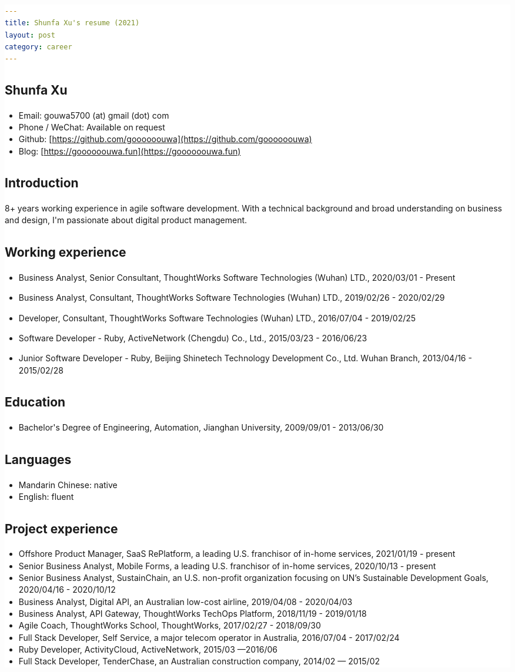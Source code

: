 ```yaml
---
title: Shunfa Xu's resume (2021)
layout: post
category: career
---
```


## Shunfa Xu

  * Email: gouwa5700 (at) gmail (dot) com
  * Phone / WeChat: Available on request
  * Github: [https://github.com/goooooouwa](https://github.com/goooooouwa)
  * Blog: [https://goooooouwa.fun](https://goooooouwa.fun)

## Introduction

8+ years working experience in agile software development. With a technical background and broad understanding on business and design, I'm passionate about digital product management.

## Working experience

  * Business Analyst, Senior Consultant, ThoughtWorks Software Technologies (Wuhan) LTD., 2020/03/01 - Present

  * Business Analyst, Consultant, ThoughtWorks Software Technologies (Wuhan) LTD., 2019/02/26 - 2020/02/29

  * Developer, Consultant, ThoughtWorks Software Technologies (Wuhan) LTD., 2016/07/04 - 2019/02/25

  * Software Developer - Ruby, ActiveNetwork (Chengdu) Co., Ltd., 2015/03/23 - 2016/06/23

  * Junior Software Developer - Ruby, Beijing Shinetech Technology Development Co., Ltd. Wuhan Branch, 2013/04/16 - 2015/02/28

## Education

* Bachelor's Degree of Engineering, Automation, Jianghan University, 2009/09/01 - 2013/06/30

## Languages

* Mandarin Chinese: native
* English: fluent

## Project experience

- Offshore Product Manager, SaaS RePlatform, a leading U.S. franchisor of in-home services, 2021/01/19 - present
- Senior Business Analyst, Mobile Forms, a leading U.S. franchisor of in-home services, 2020/10/13 - present
- Senior Business Analyst, SustainChain, an U.S. non-profit organization focusing on UN’s Sustainable Development Goals, 2020/04/16 - 2020/10/12
- Business Analyst, Digital API, an Australian low-cost airline, 2019/04/08 - 2020/04/03
- Business Analyst, API Gateway, ThoughtWorks TechOps Platform, 2018/11/19 - 2019/01/18
- Agile Coach, ThoughtWorks School, ThoughtWorks, 2017/02/27 - 2018/09/30
- Full Stack Developer, Self Service, a major telecom operator in Australia, 2016/07/04 - 2017/02/24
- Ruby Developer, ActivityCloud, ActiveNetwork, 2015/03 —2016/06
- Full Stack Developer, TenderChase, an Australian construction company, 2014/02 — 2015/02
